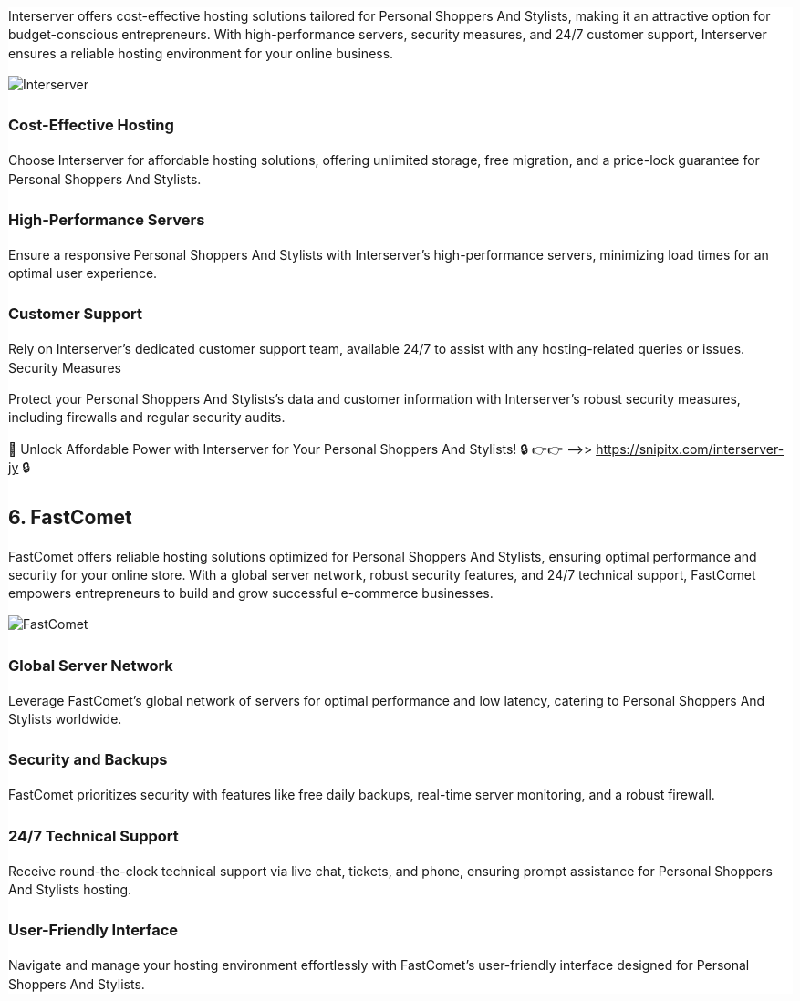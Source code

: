 Interserver offers cost-effective hosting solutions tailored for Personal Shoppers And Stylists, making it an attractive option for budget-conscious entrepreneurs. With high-performance servers, security measures, and 24/7 customer support, Interserver ensures a reliable hosting environment for your online business.

![Interserver](https://i.imgur.com/OM5dOEW.jpeg "Interserver Hosting")

### Cost-Effective Hosting
Choose Interserver for affordable hosting solutions, offering unlimited storage, free migration, and a price-lock guarantee for Personal Shoppers And Stylists.

### High-Performance Servers
Ensure a responsive Personal Shoppers And Stylists with Interserver’s high-performance servers, minimizing load times for an optimal user experience.

### Customer Support
Rely on Interserver’s dedicated customer support team, available 24/7 to assist with any hosting-related queries or issues.
Security Measures

Protect your Personal Shoppers And Stylists’s data and customer information with Interserver’s robust security measures, including firewalls and regular security audits.

💸 Unlock Affordable Power with Interserver for Your Personal Shoppers And Stylists! 🔒
👉👉 -->> https://snipitx.com/interserver-jy 🔒

## 6. FastComet

FastComet offers reliable hosting solutions optimized for Personal Shoppers And Stylists, ensuring optimal performance and security for your online store. With a global server network, robust security features, and 24/7 technical support, FastComet empowers entrepreneurs to build and grow successful e-commerce businesses.

![FastComet](https://i.imgur.com/7qgXuWp.png "FastComet Hosting")

### Global Server Network
Leverage FastComet’s global network of servers for optimal performance and low latency, catering to Personal Shoppers And Stylists worldwide.

### Security and Backups
FastComet prioritizes security with features like free daily backups, real-time server monitoring, and a robust firewall.

### 24/7 Technical Support
Receive round-the-clock technical support via live chat, tickets, and phone, ensuring prompt assistance for Personal Shoppers And Stylists hosting.

### User-Friendly Interface
Navigate and manage your hosting environment effortlessly with FastComet’s user-friendly interface designed for Personal Shoppers And Stylists.
